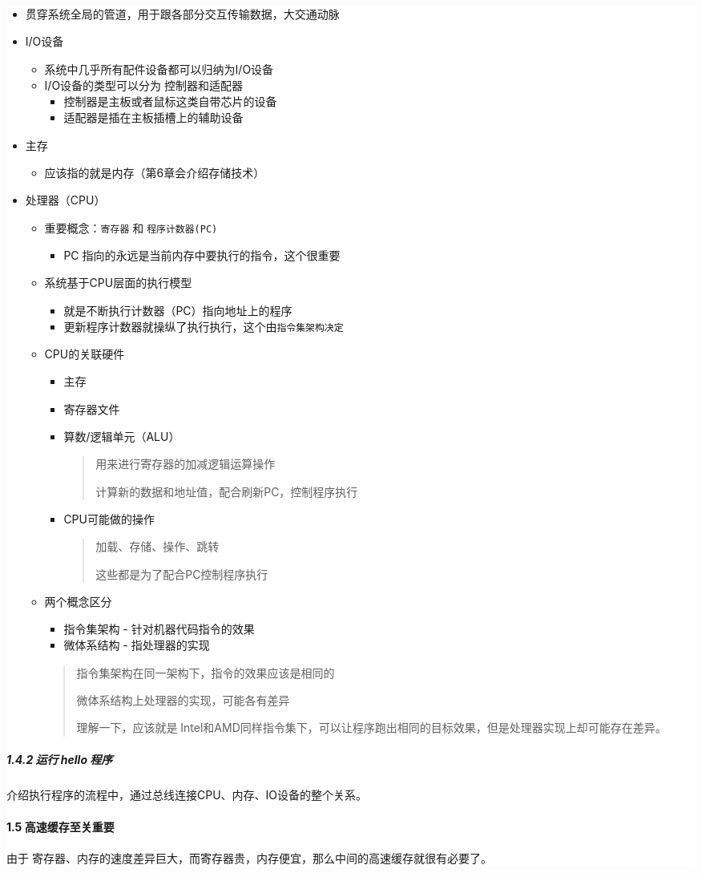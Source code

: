   * 贯穿系统全局的管道，用于跟各部分交互传输数据，大交通动脉

* I/O设备

  * 系统中几乎所有配件设备都可以归纳为I/O设备
  * I/O设备的类型可以分为 控制器和适配器
    * 控制器是主板或者鼠标这类自带芯片的设备
    * 适配器是插在主板插槽上的辅助设备

* 主存

  * 应该指的就是内存（第6章会介绍存储技术）

* 处理器（CPU）

  * 重要概念：`寄存器` 和 `程序计数器(PC)`

    * PC 指向的永远是当前内存中要执行的指令，这个很重要 

  * 系统基于CPU层面的执行模型

    * 就是不断执行计数器（PC）指向地址上的程序
    * 更新程序计数器就操纵了执行执行，这个由`指令集架构决定`

  * CPU的关联硬件

    * 主存

    * 寄存器文件

    * 算数/逻辑单元（ALU）

      > 用来进行寄存器的加减逻辑运算操作
      >
      > 计算新的数据和地址值，配合刷新PC，控制程序执行

    * CPU可能做的操作

      > 加载、存储、操作、跳转
      >
      > 这些都是为了配合PC控制程序执行

  * 两个概念区分

    * 指令集架构 - 针对机器代码指令的效果
    * 微体系结构 - 指处理器的实现

    > 指令集架构在同一架构下，指令的效果应该是相同的
    >
    > 微体系结构上处理器的实现，可能各有差异
    >
    > 理解一下，应该就是 Intel和AMD同样指令集下，可以让程序跑出相同的目标效果，但是处理器实现上却可能存在差异。

##### 1.4.2 运行 hello 程序

介绍执行程序的流程中，通过总线连接CPU、内存、IO设备的整个关系。

#### 1.5 高速缓存至关重要

由于 寄存器、内存的速度差异巨大，而寄存器贵，内存便宜，那么中间的高速缓存就很有必要了。

